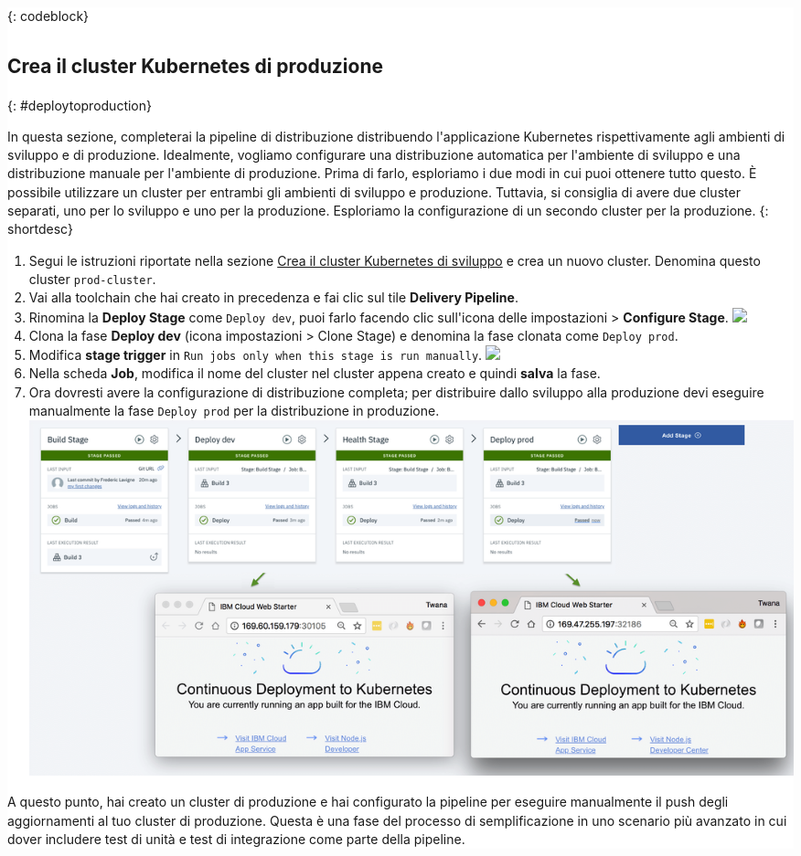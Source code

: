    {: codeblock}

## Crea il cluster Kubernetes di produzione

{: #deploytoproduction}

In questa sezione, completerai la pipeline di distribuzione distribuendo l'applicazione Kubernetes rispettivamente agli ambienti di sviluppo e di produzione. Idealmente, vogliamo configurare una distribuzione automatica per l'ambiente di sviluppo e una distribuzione manuale per l'ambiente di produzione. Prima di farlo, esploriamo i due modi in cui puoi ottenere tutto questo. È possibile utilizzare un cluster per entrambi gli ambienti di sviluppo e produzione. Tuttavia, si consiglia di avere due cluster separati, uno per lo sviluppo e uno per la produzione. Esploriamo la configurazione di un secondo cluster per la produzione.
{: shortdesc}

1. Segui le istruzioni riportate nella sezione [Crea il cluster Kubernetes di sviluppo](#create_kube_cluster) e crea un nuovo cluster. Denomina questo cluster `prod-cluster`.
2. Vai alla toolchain che hai creato in precedenza e fai clic sul tile **Delivery Pipeline**.
3. Rinomina la **Deploy Stage** come `Deploy dev`, puoi farlo facendo clic sull'icona delle impostazioni >  **Configure Stage**.
   ![](images/solution21/deploy_stage.png)
4. Clona la fase **Deploy dev** (icona impostazioni > Clone Stage) e denomina la fase clonata come `Deploy prod`.
5. Modifica **stage trigger** in `Run jobs only when this stage is run manually`. ![](images/solution21/prod-stage.png)
6. Nella scheda **Job**, modifica il nome del cluster nel cluster appena creato e quindi **salva** la fase.
7. Ora dovresti avere la configurazione di distribuzione completa; per distribuire dallo sviluppo alla produzione devi eseguire manualmente la fase `Deploy prod` per la distribuzione in produzione. ![](images/solution21/full-deploy.png)

A questo punto, hai creato un cluster di produzione e hai configurato la pipeline per eseguire manualmente il push degli aggiornamenti al tuo cluster di produzione. Questa è una fase del processo di semplificazione in uno scenario più avanzato in cui dover includere test di unità e test di integrazione come parte della pipeline.
